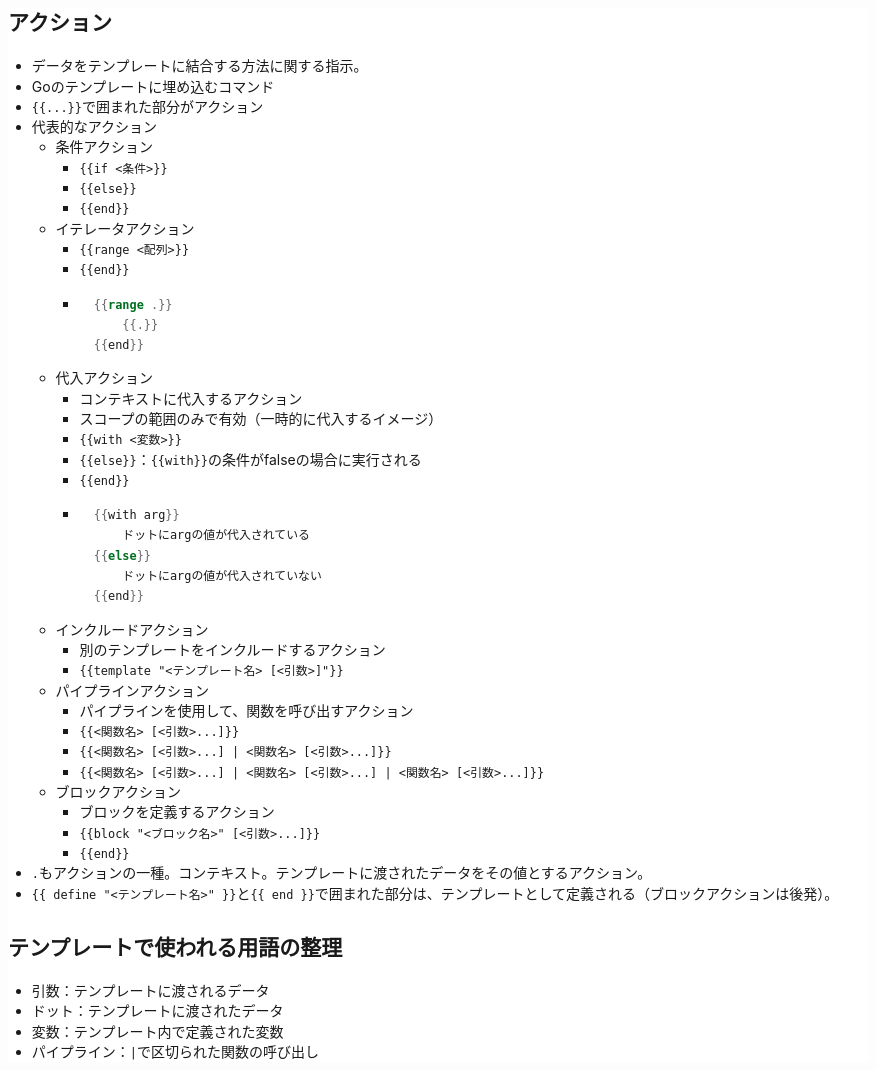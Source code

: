 ## アクション
- データをテンプレートに結合する方法に関する指示。
- Goのテンプレートに埋め込むコマンド
- `{{...}}`で囲まれた部分がアクション
- 代表的なアクション
    - 条件アクション
        - `{{if <条件>}}`
        - `{{else}}`
        - `{{end}}`
    - イテレータアクション
        - `{{range <配列>}}`
        - `{{end}}`
        - ```go
            {{range .}}
                {{.}}
            {{end}}
            ```
    - 代入アクション
        - コンテキストに代入するアクション
        - スコープの範囲のみで有効（一時的に代入するイメージ）
        - `{{with <変数>}}`
        - `{{else}}`：`{{with}}`の条件がfalseの場合に実行される
        - `{{end}}`
        - ```go
            {{with arg}}
                ドットにargの値が代入されている
            {{else}}
                ドットにargの値が代入されていない
            {{end}}
            ```
    - インクルードアクション
        - 別のテンプレートをインクルードするアクション
        - `{{template "<テンプレート名> [<引数>]"}}`
    - パイプラインアクション
        - パイプラインを使用して、関数を呼び出すアクション
        - `{{<関数名> [<引数>...]}}`
        - `{{<関数名> [<引数>...] | <関数名> [<引数>...]}}`
        - `{{<関数名> [<引数>...] | <関数名> [<引数>...] | <関数名> [<引数>...]}}`
    - ブロックアクション
        - ブロックを定義するアクション
        - `{{block "<ブロック名>" [<引数>...]}}`
        - `{{end}}`
- `.`もアクションの一種。コンテキスト。テンプレートに渡されたデータをその値とするアクション。
- `{{ define "<テンプレート名>" }}`と`{{ end }}`で囲まれた部分は、テンプレートとして定義される（ブロックアクションは後発）。

## テンプレートで使われる用語の整理
- 引数：テンプレートに渡されるデータ
- ドット：テンプレートに渡されたデータ
- 変数：テンプレート内で定義された変数
- パイプライン：`|`で区切られた関数の呼び出し

